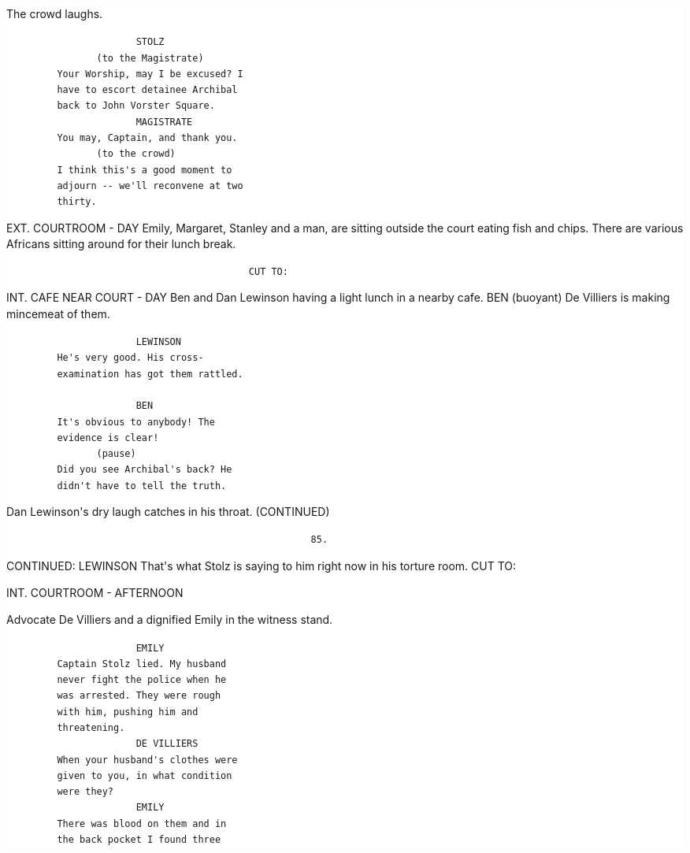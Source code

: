 The crowd laughs.

                           STOLZ
                    (to the Magistrate)
             Your Worship, may I be excused? I
             have to escort detainee Archibal
             back to John Vorster Square.
                           MAGISTRATE
             You may, Captain, and thank you.
                    (to the crowd)
             I think this's a good moment to
             adjourn -- we'll reconvene at two
             thirty.
EXT. COURTROOM - DAY
Emily, Margaret, Stanley and a man, are sitting outside
the court eating fish and chips.
There are various Africans sitting around for their lunch
break.

                                               CUT TO:
INT. CAFE NEAR COURT - DAY
Ben and Dan Lewinson having a light lunch in a nearby
cafe.
                           BEN
                    (buoyant)
             De Villiers is making mincemeat
             of them.

                           LEWINSON
             He's very good. His cross-
             examination has got them rattled.

                           BEN
             It's obvious to anybody! The
             evidence is clear!
                    (pause)
             Did you see Archibal's back? He
             didn't have to tell the truth.

Dan Lewinson's dry laugh catches in his throat.
                                               (CONTINUED)

                                                          85.

CONTINUED:
                           LEWINSON
             That's what Stolz is saying to
             him right now in his torture room.
                                                CUT TO:

INT. COURTROOM - AFTERNOON

Advocate De Villiers and a dignified Emily in the witness
stand.

                           EMILY
             Captain Stolz lied. My husband
             never fight the police when he
             was arrested. They were rough
             with him, pushing him and
             threatening.
                           DE VILLIERS
             When your husband's clothes were
             given to you, in what condition
             were they?
                           EMILY
             There was blood on them and in
             the back pocket I found three